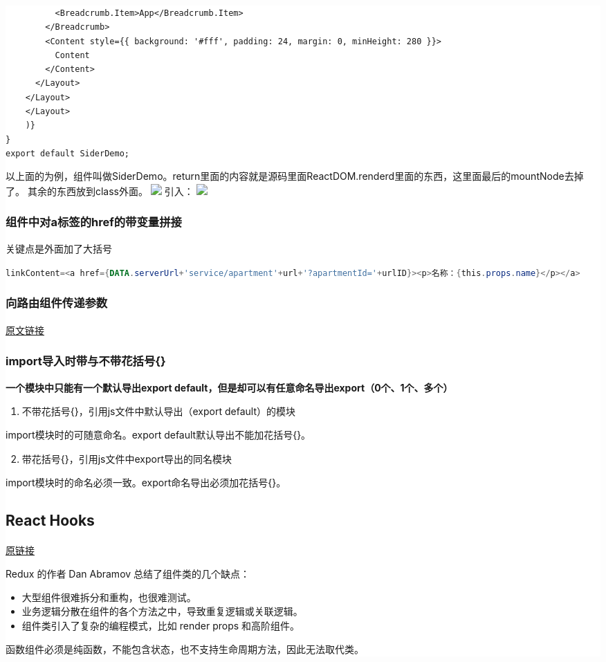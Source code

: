 ```
          <Breadcrumb.Item>App</Breadcrumb.Item>
        </Breadcrumb>
        <Content style={{ background: '#fff', padding: 24, margin: 0, minHeight: 280 }}>
          Content
        </Content>
      </Layout>
    </Layout>
    </Layout>
    )}
}
export default SiderDemo;

```

以上面的为例，组件叫做SiderDemo。return里面的内容就是源码里面ReactDOM.renderd里面的东西，这里面最后的mountNode去掉了。
其余的东西放到class外面。
![](https://cdn.jsdelivr.net/gh/gaofeng-lin/picture_bed/img1/b2954d452d23433d8ecfd48074bf2c67.png)
引入：
![](https://cdn.jsdelivr.net/gh/gaofeng-lin/picture_bed/img1/19507c43b4a94db283f8c9bff258c5ce.png)

### 组件中对a标签的href的带变量拼接
关键点是外面加了大括号
```powershell
linkContent=<a href={DATA.serverUrl+'service/apartment'+url+'?apartmentId='+urlID}><p>名称：{this.props.name}</p></a>
```

### 向路由组件传递参数
[原文链接](https://blog.csdn.net/zeroheitao/article/details/118057313?spm=1001.2101.3001.6661.1&depth_1-utm_relevant_index=1)

### import导入时带与不带花括号{}

**一个模块中只能有一个默认导出export default，但是却可以有任意命名导出export（0个、1个、多个）**

1. 不带花括号{}，引用js文件中默认导出（export default）的模块

import模块时的可随意命名。export default默认导出不能加花括号{}。

2. 带花括号{}，引用js文件中export导出的同名模块

import模块时的命名必须一致。export命名导出必须加花括号{}。

## React Hooks
[原链接](https://www.ruanyifeng.com/blog/2019/09/react-hooks.html)

Redux 的作者 Dan Abramov 总结了组件类的几个缺点：
- 大型组件很难拆分和重构，也很难测试。
- 业务逻辑分散在组件的各个方法之中，导致重复逻辑或关联逻辑。
- 组件类引入了复杂的编程模式，比如 render props 和高阶组件。

函数组件必须是纯函数，不能包含状态，也不支持生命周期方法，因此无法取代类。
